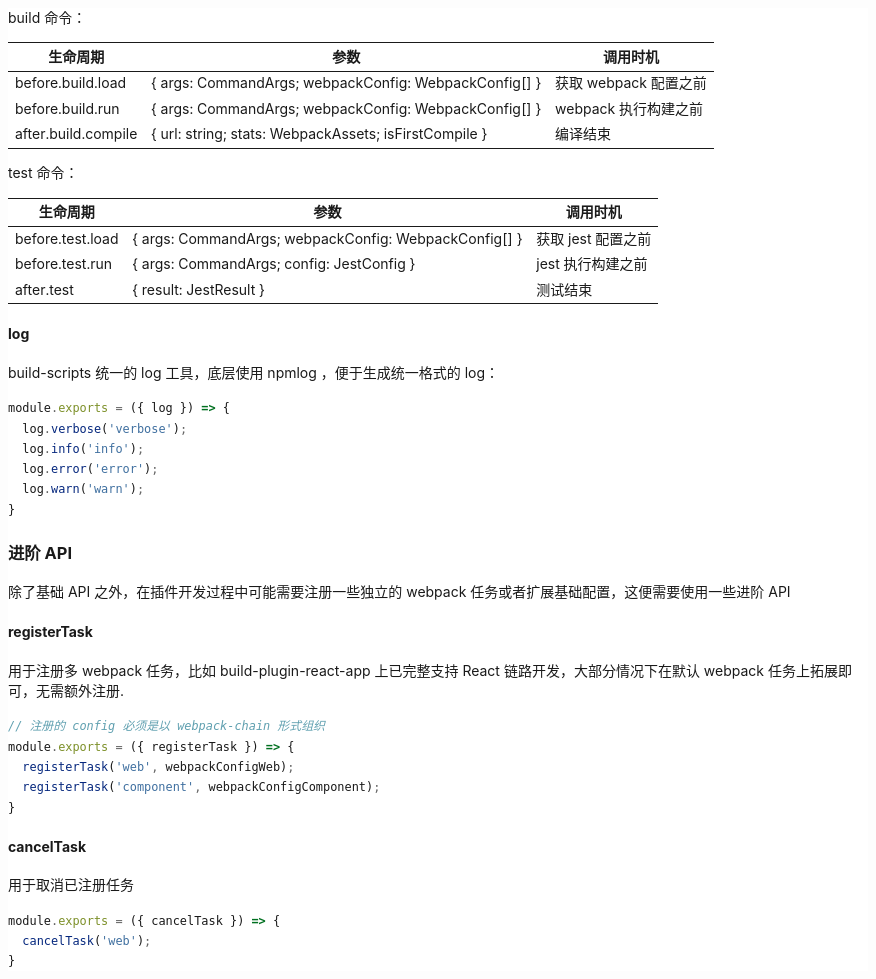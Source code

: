 build 命令：

|  生命周期  | 参数 | 调用时机 |
|  ----  | ----  | ----  |
|  before.build.load  | { args: CommandArgs; webpackConfig: WebpackConfig[] } | 获取 webpack 配置之前 |
|  before.build.run  | { args: CommandArgs; webpackConfig: WebpackConfig[] } | webpack 执行构建之前 |
|  after.build.compile  | { url: string; stats: WebpackAssets; isFirstCompile } | 编译结束 |

test 命令：

|  生命周期  | 参数 | 调用时机 |
|  ----  | ----  | ----  |
|  before.test.load  | { args: CommandArgs; webpackConfig: WebpackConfig[] } | 获取 jest 配置之前 |
|  before.test.run  | { args: CommandArgs; config: JestConfig } | jest 执行构建之前 |
|  after.test  | { result: JestResult } | 测试结束 |


#### log

build-scripts 统一的 log 工具，底层使用 npmlog ，便于生成统一格式的 log：

```js
module.exports = ({ log }) => {
  log.verbose('verbose');
  log.info('info');
  log.error('error');
  log.warn('warn');
}
```

### 进阶 API

除了基础 API 之外，在插件开发过程中可能需要注册一些独立的 webpack 任务或者扩展基础配置，这便需要使用一些进阶 API

#### registerTask

用于注册多 webpack 任务，比如 build-plugin-react-app 上已完整支持 React 链路开发，大部分情况下在默认 webpack 任务上拓展即可，无需额外注册.

```js
// 注册的 config 必须是以 webpack-chain 形式组织
module.exports = ({ registerTask }) => {
  registerTask('web', webpackConfigWeb);
  registerTask('component', webpackConfigComponent);
}
```

#### cancelTask

用于取消已注册任务

```js
module.exports = ({ cancelTask }) => {
  cancelTask('web');
}
```
